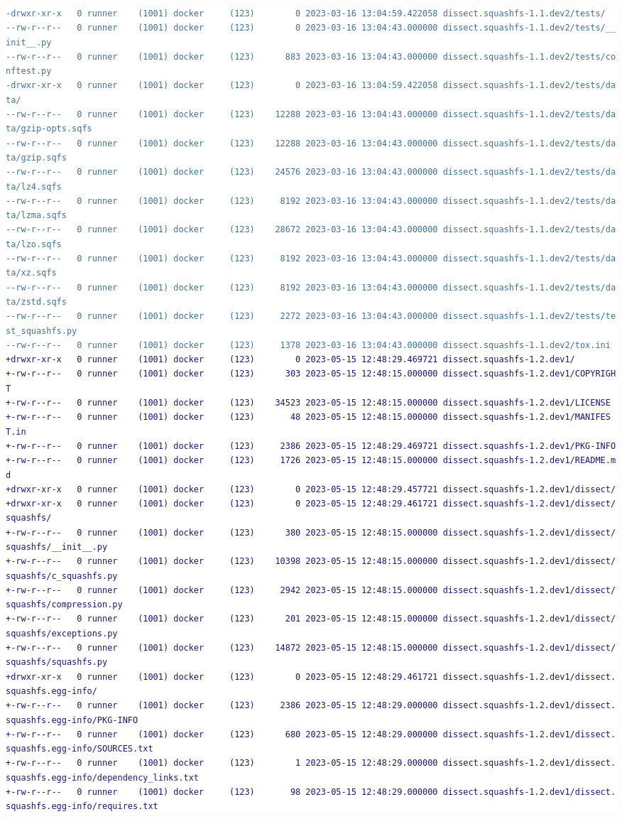 ```diff
-drwxr-xr-x   0 runner    (1001) docker     (123)        0 2023-03-16 13:04:59.422058 dissect.squashfs-1.1.dev2/tests/
--rw-r--r--   0 runner    (1001) docker     (123)        0 2023-03-16 13:04:43.000000 dissect.squashfs-1.1.dev2/tests/__init__.py
--rw-r--r--   0 runner    (1001) docker     (123)      883 2023-03-16 13:04:43.000000 dissect.squashfs-1.1.dev2/tests/conftest.py
-drwxr-xr-x   0 runner    (1001) docker     (123)        0 2023-03-16 13:04:59.422058 dissect.squashfs-1.1.dev2/tests/data/
--rw-r--r--   0 runner    (1001) docker     (123)    12288 2023-03-16 13:04:43.000000 dissect.squashfs-1.1.dev2/tests/data/gzip-opts.sqfs
--rw-r--r--   0 runner    (1001) docker     (123)    12288 2023-03-16 13:04:43.000000 dissect.squashfs-1.1.dev2/tests/data/gzip.sqfs
--rw-r--r--   0 runner    (1001) docker     (123)    24576 2023-03-16 13:04:43.000000 dissect.squashfs-1.1.dev2/tests/data/lz4.sqfs
--rw-r--r--   0 runner    (1001) docker     (123)     8192 2023-03-16 13:04:43.000000 dissect.squashfs-1.1.dev2/tests/data/lzma.sqfs
--rw-r--r--   0 runner    (1001) docker     (123)    28672 2023-03-16 13:04:43.000000 dissect.squashfs-1.1.dev2/tests/data/lzo.sqfs
--rw-r--r--   0 runner    (1001) docker     (123)     8192 2023-03-16 13:04:43.000000 dissect.squashfs-1.1.dev2/tests/data/xz.sqfs
--rw-r--r--   0 runner    (1001) docker     (123)     8192 2023-03-16 13:04:43.000000 dissect.squashfs-1.1.dev2/tests/data/zstd.sqfs
--rw-r--r--   0 runner    (1001) docker     (123)     2272 2023-03-16 13:04:43.000000 dissect.squashfs-1.1.dev2/tests/test_squashfs.py
--rw-r--r--   0 runner    (1001) docker     (123)     1378 2023-03-16 13:04:43.000000 dissect.squashfs-1.1.dev2/tox.ini
+drwxr-xr-x   0 runner    (1001) docker     (123)        0 2023-05-15 12:48:29.469721 dissect.squashfs-1.2.dev1/
+-rw-r--r--   0 runner    (1001) docker     (123)      303 2023-05-15 12:48:15.000000 dissect.squashfs-1.2.dev1/COPYRIGHT
+-rw-r--r--   0 runner    (1001) docker     (123)    34523 2023-05-15 12:48:15.000000 dissect.squashfs-1.2.dev1/LICENSE
+-rw-r--r--   0 runner    (1001) docker     (123)       48 2023-05-15 12:48:15.000000 dissect.squashfs-1.2.dev1/MANIFEST.in
+-rw-r--r--   0 runner    (1001) docker     (123)     2386 2023-05-15 12:48:29.469721 dissect.squashfs-1.2.dev1/PKG-INFO
+-rw-r--r--   0 runner    (1001) docker     (123)     1726 2023-05-15 12:48:15.000000 dissect.squashfs-1.2.dev1/README.md
+drwxr-xr-x   0 runner    (1001) docker     (123)        0 2023-05-15 12:48:29.457721 dissect.squashfs-1.2.dev1/dissect/
+drwxr-xr-x   0 runner    (1001) docker     (123)        0 2023-05-15 12:48:29.461721 dissect.squashfs-1.2.dev1/dissect/squashfs/
+-rw-r--r--   0 runner    (1001) docker     (123)      380 2023-05-15 12:48:15.000000 dissect.squashfs-1.2.dev1/dissect/squashfs/__init__.py
+-rw-r--r--   0 runner    (1001) docker     (123)    10398 2023-05-15 12:48:15.000000 dissect.squashfs-1.2.dev1/dissect/squashfs/c_squashfs.py
+-rw-r--r--   0 runner    (1001) docker     (123)     2942 2023-05-15 12:48:15.000000 dissect.squashfs-1.2.dev1/dissect/squashfs/compression.py
+-rw-r--r--   0 runner    (1001) docker     (123)      201 2023-05-15 12:48:15.000000 dissect.squashfs-1.2.dev1/dissect/squashfs/exceptions.py
+-rw-r--r--   0 runner    (1001) docker     (123)    14872 2023-05-15 12:48:15.000000 dissect.squashfs-1.2.dev1/dissect/squashfs/squashfs.py
+drwxr-xr-x   0 runner    (1001) docker     (123)        0 2023-05-15 12:48:29.461721 dissect.squashfs-1.2.dev1/dissect.squashfs.egg-info/
+-rw-r--r--   0 runner    (1001) docker     (123)     2386 2023-05-15 12:48:29.000000 dissect.squashfs-1.2.dev1/dissect.squashfs.egg-info/PKG-INFO
+-rw-r--r--   0 runner    (1001) docker     (123)      680 2023-05-15 12:48:29.000000 dissect.squashfs-1.2.dev1/dissect.squashfs.egg-info/SOURCES.txt
+-rw-r--r--   0 runner    (1001) docker     (123)        1 2023-05-15 12:48:29.000000 dissect.squashfs-1.2.dev1/dissect.squashfs.egg-info/dependency_links.txt
+-rw-r--r--   0 runner    (1001) docker     (123)       98 2023-05-15 12:48:29.000000 dissect.squashfs-1.2.dev1/dissect.squashfs.egg-info/requires.txt
```